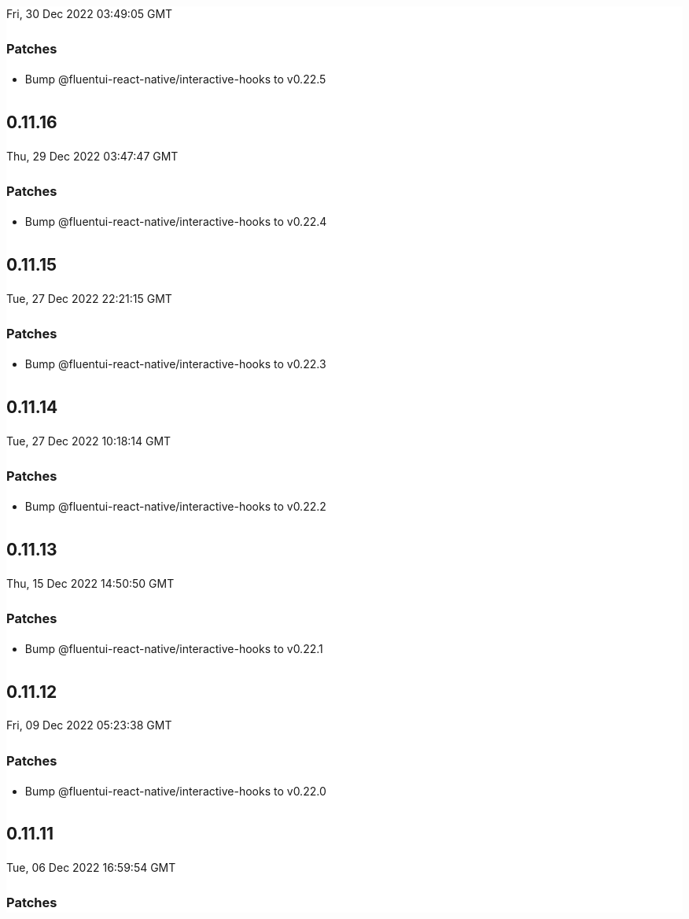 Fri, 30 Dec 2022 03:49:05 GMT

### Patches

- Bump @fluentui-react-native/interactive-hooks to v0.22.5

## 0.11.16

Thu, 29 Dec 2022 03:47:47 GMT

### Patches

- Bump @fluentui-react-native/interactive-hooks to v0.22.4

## 0.11.15

Tue, 27 Dec 2022 22:21:15 GMT

### Patches

- Bump @fluentui-react-native/interactive-hooks to v0.22.3

## 0.11.14

Tue, 27 Dec 2022 10:18:14 GMT

### Patches

- Bump @fluentui-react-native/interactive-hooks to v0.22.2

## 0.11.13

Thu, 15 Dec 2022 14:50:50 GMT

### Patches

- Bump @fluentui-react-native/interactive-hooks to v0.22.1

## 0.11.12

Fri, 09 Dec 2022 05:23:38 GMT

### Patches

- Bump @fluentui-react-native/interactive-hooks to v0.22.0

## 0.11.11

Tue, 06 Dec 2022 16:59:54 GMT

### Patches
